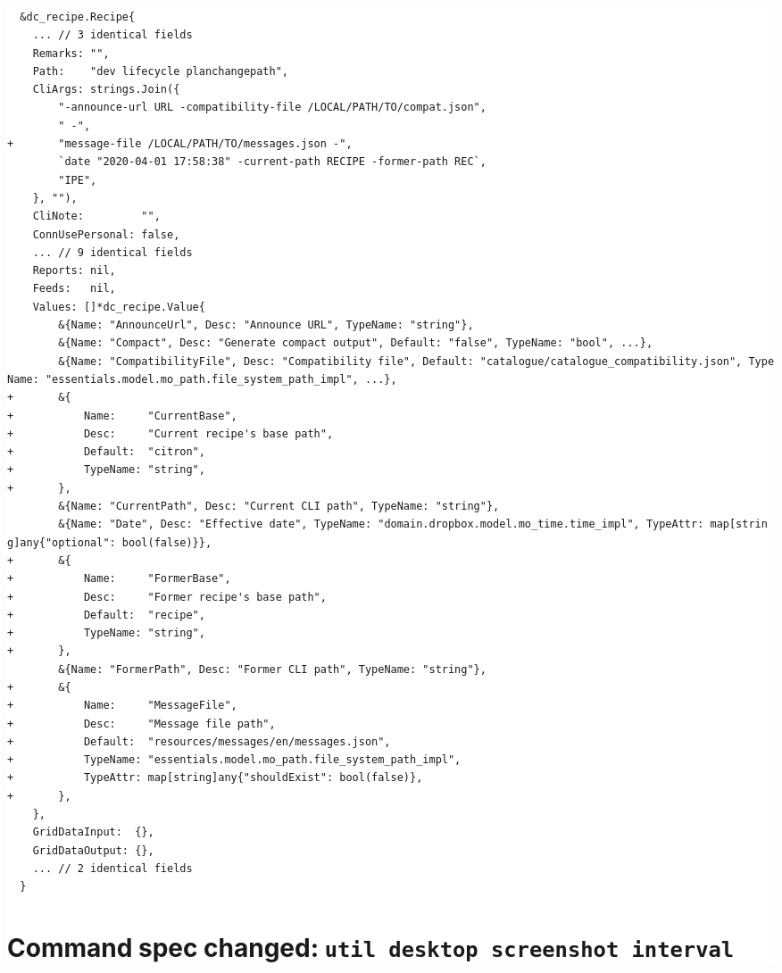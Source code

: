 
```
  &dc_recipe.Recipe{
  	... // 3 identical fields
  	Remarks: "",
  	Path:    "dev lifecycle planchangepath",
  	CliArgs: strings.Join({
  		"-announce-url URL -compatibility-file /LOCAL/PATH/TO/compat.json",
  		" -",
+ 		"message-file /LOCAL/PATH/TO/messages.json -",
  		`date "2020-04-01 17:58:38" -current-path RECIPE -former-path REC`,
  		"IPE",
  	}, ""),
  	CliNote:         "",
  	ConnUsePersonal: false,
  	... // 9 identical fields
  	Reports: nil,
  	Feeds:   nil,
  	Values: []*dc_recipe.Value{
  		&{Name: "AnnounceUrl", Desc: "Announce URL", TypeName: "string"},
  		&{Name: "Compact", Desc: "Generate compact output", Default: "false", TypeName: "bool", ...},
  		&{Name: "CompatibilityFile", Desc: "Compatibility file", Default: "catalogue/catalogue_compatibility.json", TypeName: "essentials.model.mo_path.file_system_path_impl", ...},
+ 		&{
+ 			Name:     "CurrentBase",
+ 			Desc:     "Current recipe's base path",
+ 			Default:  "citron",
+ 			TypeName: "string",
+ 		},
  		&{Name: "CurrentPath", Desc: "Current CLI path", TypeName: "string"},
  		&{Name: "Date", Desc: "Effective date", TypeName: "domain.dropbox.model.mo_time.time_impl", TypeAttr: map[string]any{"optional": bool(false)}},
+ 		&{
+ 			Name:     "FormerBase",
+ 			Desc:     "Former recipe's base path",
+ 			Default:  "recipe",
+ 			TypeName: "string",
+ 		},
  		&{Name: "FormerPath", Desc: "Former CLI path", TypeName: "string"},
+ 		&{
+ 			Name:     "MessageFile",
+ 			Desc:     "Message file path",
+ 			Default:  "resources/messages/en/messages.json",
+ 			TypeName: "essentials.model.mo_path.file_system_path_impl",
+ 			TypeAttr: map[string]any{"shouldExist": bool(false)},
+ 		},
  	},
  	GridDataInput:  {},
  	GridDataOutput: {},
  	... // 2 identical fields
  }
```
# Command spec changed: `util desktop screenshot interval`
